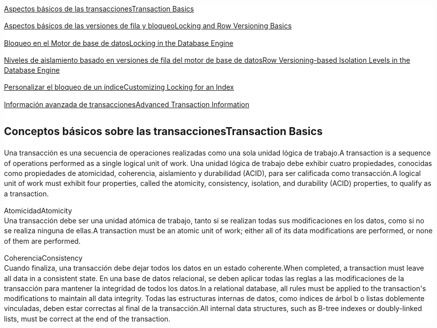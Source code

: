  [<span data-ttu-id="33c05-108">Aspectos básicos de las transacciones</span><span class="sxs-lookup"><span data-stu-id="33c05-108">Transaction Basics</span></span>](#Basics)  
  
 [<span data-ttu-id="33c05-109">Aspectos básicos de las versiones de fila y bloqueo</span><span class="sxs-lookup"><span data-stu-id="33c05-109">Locking and Row Versioning Basics</span></span>](#Lock_Basics)  
  
 [<span data-ttu-id="33c05-110">Bloqueo en el Motor de base de datos</span><span class="sxs-lookup"><span data-stu-id="33c05-110">Locking in the Database Engine</span></span>](#Lock_Engine)  
  
 [<span data-ttu-id="33c05-111">Niveles de aislamiento basado en versiones de fila del motor de base de datos</span><span class="sxs-lookup"><span data-stu-id="33c05-111">Row Versioning-based Isolation Levels in the Database Engine</span></span>](#Row_versioning)  
  
 [<span data-ttu-id="33c05-112">Personalizar el bloqueo de un índice</span><span class="sxs-lookup"><span data-stu-id="33c05-112">Customizing Locking for an Index</span></span>](#Customize)  
  
 [<span data-ttu-id="33c05-113">Información avanzada de transacciones</span><span class="sxs-lookup"><span data-stu-id="33c05-113">Advanced Transaction Information</span></span>](#Advanced)  
  
##  <a name="transaction-basics"></a><a name="Basics"></a> <span data-ttu-id="33c05-114">Conceptos básicos sobre las transacciones</span><span class="sxs-lookup"><span data-stu-id="33c05-114">Transaction Basics</span></span>  

 <span data-ttu-id="33c05-115">Una transacción es una secuencia de operaciones realizadas como una sola unidad lógica de trabajo.</span><span class="sxs-lookup"><span data-stu-id="33c05-115">A transaction is a sequence of operations performed as a single logical unit of work.</span></span> <span data-ttu-id="33c05-116">Una unidad lógica de trabajo debe exhibir cuatro propiedades, conocidas como propiedades de atomicidad, coherencia, aislamiento y durabilidad (ACID), para ser calificada como transacción.</span><span class="sxs-lookup"><span data-stu-id="33c05-116">A logical unit of work must exhibit four properties, called the atomicity, consistency, isolation, and durability (ACID) properties, to qualify as a transaction.</span></span>  
  
 <span data-ttu-id="33c05-117">Atomicidad</span><span class="sxs-lookup"><span data-stu-id="33c05-117">Atomicity</span></span>  
 <span data-ttu-id="33c05-118">Una transacción debe ser una unidad atómica de trabajo, tanto si se realizan todas sus modificaciones en los datos, como si no se realiza ninguna de ellas.</span><span class="sxs-lookup"><span data-stu-id="33c05-118">A transaction must be an atomic unit of work; either all of its data modifications are performed, or none of them are performed.</span></span>  
  
 <span data-ttu-id="33c05-119">Coherencia</span><span class="sxs-lookup"><span data-stu-id="33c05-119">Consistency</span></span>  
 <span data-ttu-id="33c05-120">Cuando finaliza, una transacción debe dejar todos los datos en un estado coherente.</span><span class="sxs-lookup"><span data-stu-id="33c05-120">When completed, a transaction must leave all data in a consistent state.</span></span> <span data-ttu-id="33c05-121">En una base de datos relacional, se deben aplicar todas las reglas a las modificaciones de la transacción para mantener la integridad de todos los datos.</span><span class="sxs-lookup"><span data-stu-id="33c05-121">In a relational database, all rules must be applied to the transaction's modifications to maintain all data integrity.</span></span> <span data-ttu-id="33c05-122">Todas las estructuras internas de datos, como índices de árbol b o listas doblemente vinculadas, deben estar correctas al final de la transacción.</span><span class="sxs-lookup"><span data-stu-id="33c05-122">All internal data structures, such as B-tree indexes or doubly-linked lists, must be correct at the end of the transaction.</span></span>  
  